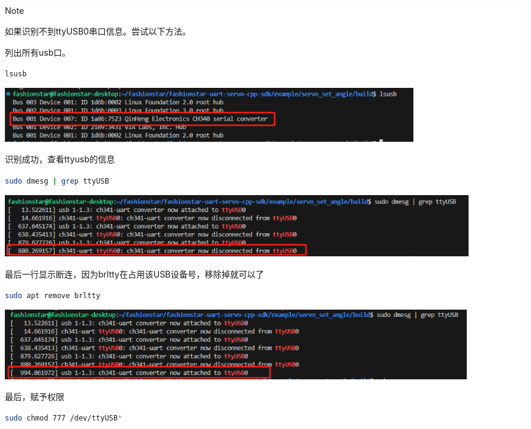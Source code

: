 > [!NOTE]
>
> 如果识别不到ttyUSB0串口信息。尝试以下方法。
>
> 列出所有usb口。
>
> ```sh
> lsusb
> ```
>
> <img src="./media/starai/image-20241230112928879-1749511998299-1.png" alt="image-20241230112928879-1749511998299-1" style="zoom:80%;" />
>
> 识别成功，查看ttyusb的信息
>
> ```sh
> sudo dmesg | grep ttyUSB
> ```
>
> <img src="./media/starai/image-20241230113058856-1749512093309-2.png" alt="image-20241230113058856" style="zoom:80%;" />
>
> 最后一行显示断连，因为brltty在占用该USB设备号，移除掉就可以了
>
> ```sh
> sudo apt remove brltty
> ```
>
> <img src="./media/starai/image-20241230113211143-1749512102599-4.png" alt="image-20241230113211143" style="zoom: 80%;" />
>
> 最后，赋予权限
>
> ```sh
> sudo chmod 777 /dev/ttyUSB*
> ```
>
